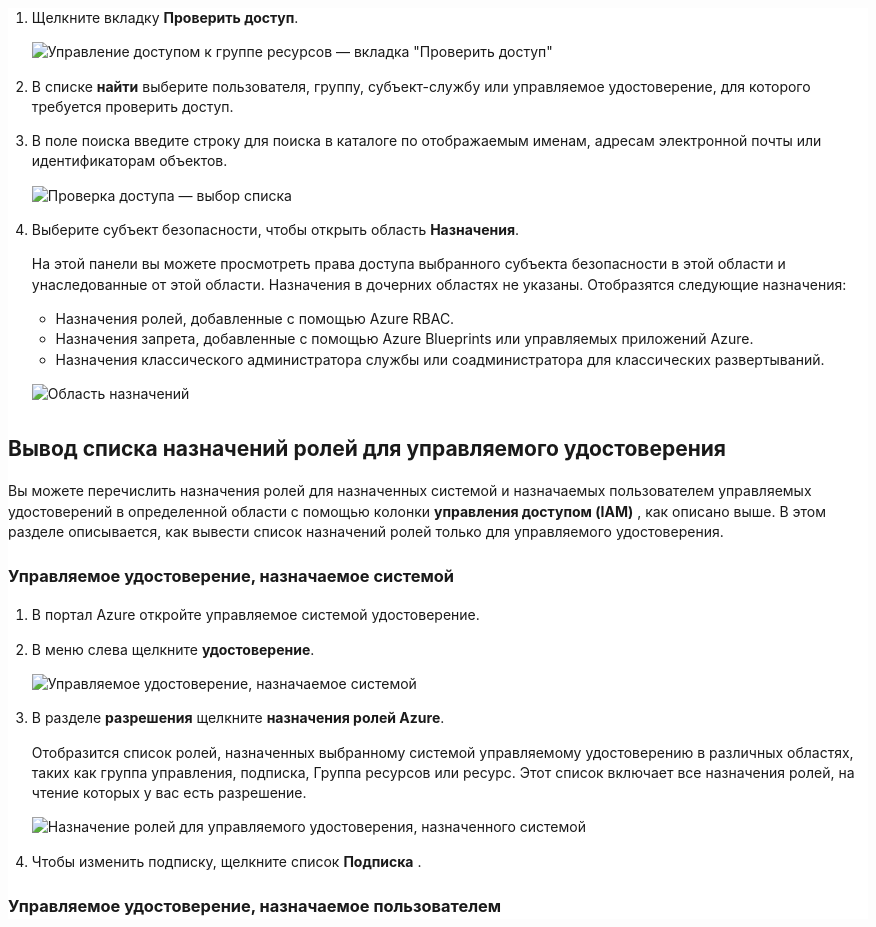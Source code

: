 1. Щелкните вкладку **Проверить доступ**.

    ![Управление доступом к группе ресурсов — вкладка "Проверить доступ"](./media/role-assignments-list-portal/rg-access-control-check-access.png)

1. В списке **найти** выберите пользователя, группу, субъект-службу или управляемое удостоверение, для которого требуется проверить доступ.

1. В поле поиска введите строку для поиска в каталоге по отображаемым именам, адресам электронной почты или идентификаторам объектов.

    ![Проверка доступа — выбор списка](./media/shared/rg-check-access-select.png)

1. Выберите субъект безопасности, чтобы открыть область **Назначения**.

    На этой панели вы можете просмотреть права доступа выбранного субъекта безопасности в этой области и унаследованные от этой области. Назначения в дочерних областях не указаны. Отобразятся следующие назначения:

    - Назначения ролей, добавленные с помощью Azure RBAC.
    - Назначения запрета, добавленные с помощью Azure Blueprints или управляемых приложений Azure.
    - Назначения классического администратора службы или соадминистратора для классических развертываний. 

    ![Область назначений](./media/shared/rg-check-access-assignments-user.png)

## <a name="list-role-assignments-for-a-managed-identity"></a>Вывод списка назначений ролей для управляемого удостоверения

Вы можете перечислить назначения ролей для назначенных системой и назначаемых пользователем управляемых удостоверений в определенной области с помощью колонки **управления доступом (IAM)** , как описано выше. В этом разделе описывается, как вывести список назначений ролей только для управляемого удостоверения.

### <a name="system-assigned-managed-identity"></a>Управляемое удостоверение, назначаемое системой

1. В портал Azure откройте управляемое системой удостоверение.

1. В меню слева щелкните **удостоверение**.

    ![Управляемое удостоверение, назначаемое системой](./media/shared/identity-system-assigned.png)

1. В разделе **разрешения** щелкните **назначения ролей Azure**.

    Отобразится список ролей, назначенных выбранному системой управляемому удостоверению в различных областях, таких как группа управления, подписка, Группа ресурсов или ресурс. Этот список включает все назначения ролей, на чтение которых у вас есть разрешение.

    ![Назначение ролей для управляемого удостоверения, назначенного системой](./media/shared/role-assignments-system-assigned.png)

1. Чтобы изменить подписку, щелкните список **Подписка** .

### <a name="user-assigned-managed-identity"></a>Управляемое удостоверение, назначаемое пользователем
